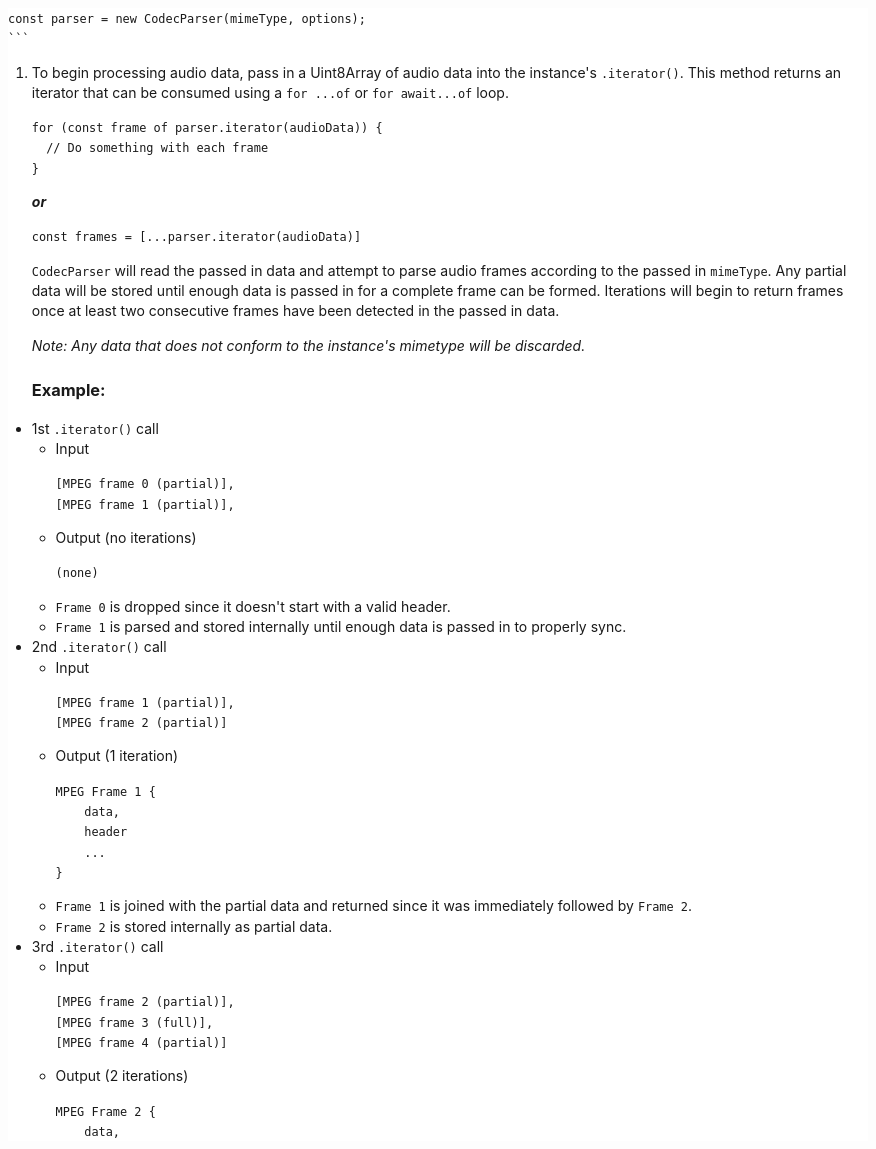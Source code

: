     const parser = new CodecParser(mimeType, options);
    ```
    
1. To begin processing audio data, pass in a Uint8Array of audio data into the instance's `.iterator()`. This method returns an iterator that can be consumed using a `for ...of` or `for await...of` loop.

    ```    
    for (const frame of parser.iterator(audioData)) {
      // Do something with each frame
    }
    ```
    ***or***
    ```
    const frames = [...parser.iterator(audioData)]
    ```

    `CodecParser` will read the passed in data and attempt to parse audio frames according to the passed in `mimeType`. Any partial data will be stored until enough data is passed in for a complete frame can be formed. Iterations will begin to return frames once at least two consecutive frames have been detected in the passed in data.

    *Note: Any data that does not conform to the instance's mimetype will be discarded.*

    ### Example:

  * 1st `.iterator()` call
    * Input
        ```
        [MPEG frame 0 (partial)],
        [MPEG frame 1 (partial)], 
        ```
    * Output (no iterations)
      ```
      (none)
      ```
    * `Frame 0` is dropped since it doesn't start with a valid header.
    * `Frame 1` is parsed and stored internally until enough data is passed in to properly sync.
  * 2nd `.iterator()` call
    * Input
        ```
        [MPEG frame 1 (partial)], 
        [MPEG frame 2 (partial)]
        ```
    * Output (1 iteration)
      ```
      MPEG Frame 1 {
          data,
          header
          ...
      }
      ```
    * `Frame 1` is joined with the partial data and returned since it was immediately followed by `Frame 2`.
    * `Frame 2` is stored internally as partial data.
  * 3rd `.iterator()` call
    * Input
      ```
      [MPEG frame 2 (partial)],
      [MPEG frame 3 (full)], 
      [MPEG frame 4 (partial)]
      ```
    * Output (2 iterations)
      ```
      MPEG Frame 2 {
          data,